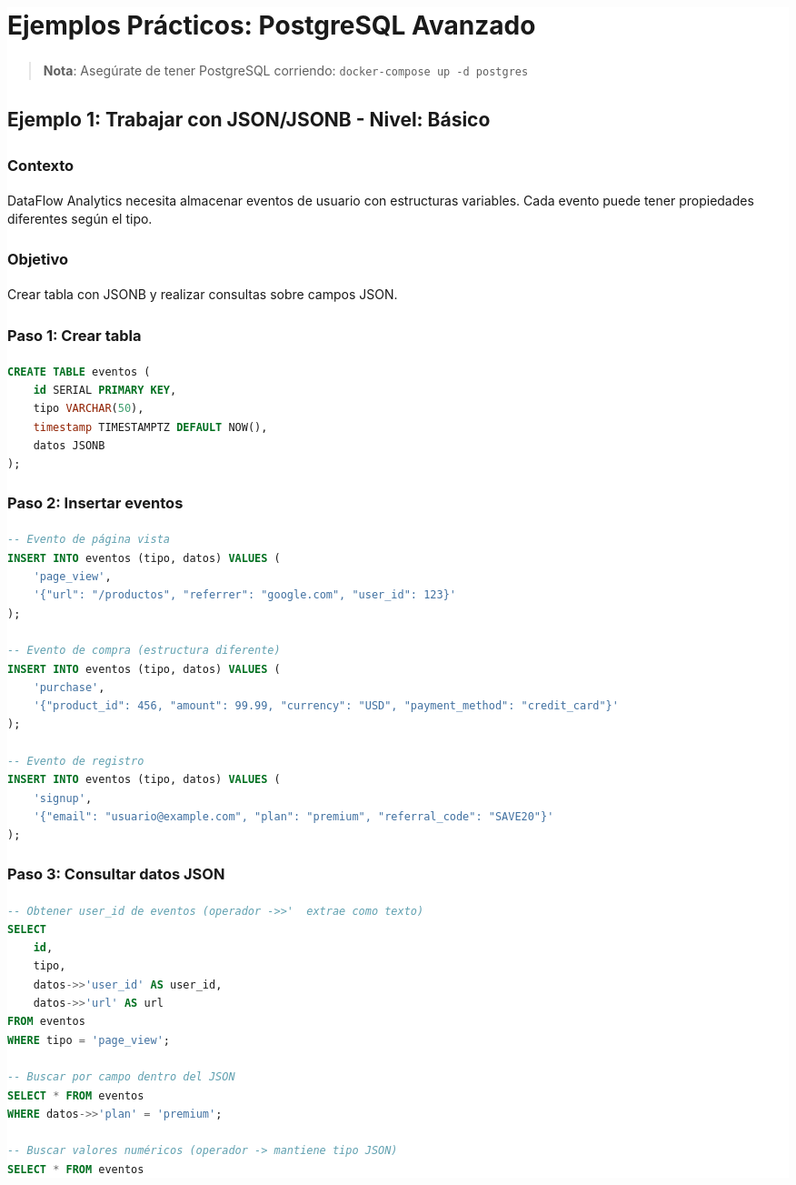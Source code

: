 # Ejemplos Prácticos: PostgreSQL Avanzado

> **Nota**: Asegúrate de tener PostgreSQL corriendo: `docker-compose up -d postgres`

## Ejemplo 1: Trabajar con JSON/JSONB - Nivel: Básico

### Contexto
DataFlow Analytics necesita almacenar eventos de usuario con estructuras variables. Cada evento puede tener propiedades diferentes según el tipo.

### Objetivo
Crear tabla con JSONB y realizar consultas sobre campos JSON.

### Paso 1: Crear tabla
```sql
CREATE TABLE eventos (
    id SERIAL PRIMARY KEY,
    tipo VARCHAR(50),
    timestamp TIMESTAMPTZ DEFAULT NOW(),
    datos JSONB
);
```

### Paso 2: Insertar eventos
```sql
-- Evento de página vista
INSERT INTO eventos (tipo, datos) VALUES (
    'page_view',
    '{"url": "/productos", "referrer": "google.com", "user_id": 123}'
);

-- Evento de compra (estructura diferente)
INSERT INTO eventos (tipo, datos) VALUES (
    'purchase',
    '{"product_id": 456, "amount": 99.99, "currency": "USD", "payment_method": "credit_card"}'
);

-- Evento de registro
INSERT INTO eventos (tipo, datos) VALUES (
    'signup',
    '{"email": "usuario@example.com", "plan": "premium", "referral_code": "SAVE20"}'
);
```

### Paso 3: Consultar datos JSON
```sql
-- Obtener user_id de eventos (operador ->>'  extrae como texto)
SELECT
    id,
    tipo,
    datos->>'user_id' AS user_id,
    datos->>'url' AS url
FROM eventos
WHERE tipo = 'page_view';

-- Buscar por campo dentro del JSON
SELECT * FROM eventos
WHERE datos->>'plan' = 'premium';

-- Buscar valores numéricos (operador -> mantiene tipo JSON)
SELECT * FROM eventos
```